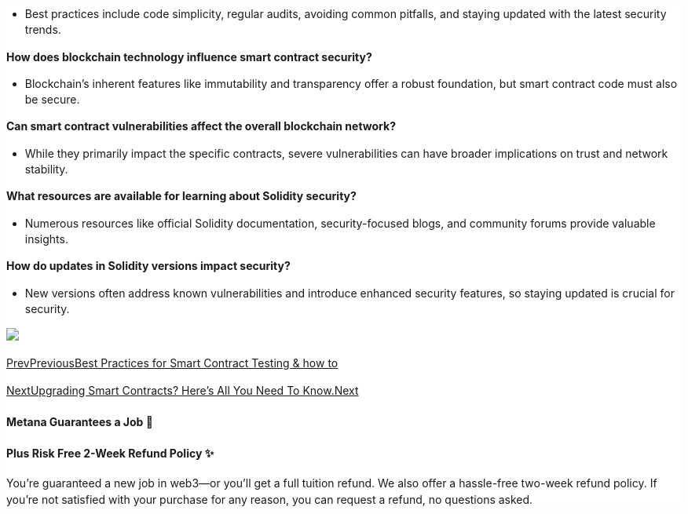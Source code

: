 * Best practices include code simplicity, regular audits, avoiding common pitfalls, and staying updated with the latest security trends.


**How does blockchain technology influence smart contract security?**


* Blockchain’s inherent features like immutability and transparency offer a robust foundation, but smart contract code must also be secure.


**Can smart contract vulnerabilities affect the overall blockchain network?**


* While they primarily impact the specific contracts, severe vulnerabilities can have broader implications on trust and network stability.


**What resources are available for learning about Solidity security?**


* Numerous resources like official Solidity documentation, security-focused blogs, and community forums provide valuable insights.


**How do updates in Solidity versions impact security?**


* New versions often address known vulnerabilities and introduce enhanced security features, so staying updated is crucial for security.






![](https://metana.io/wp-content/uploads/2024/03/Common-Solidity-Security-Vulnerabilities-How-to-Avoid-Them.gif) 





[PrevPreviousBest Practices for Smart Contract Testing & how to](https://metana.io/blog/best-practices-for-smart-contract-testing-how-to/) 




[NextUpgrading Smart Contracts? Here’s All You Need To Know.Next](https://metana.io/blog/upgrading-smart-contracts/) 







#### Metana Guarantees  a Job 💼

 





#### Plus Risk Free 2-Week Refund Policy ✨

 




 You’re guaranteed a new job in web3—or you’ll get a full tuition refund. We also offer a hassle-free two-week refund policy. If you’re not satisfied with your purchase for any reason, you can request a refund, no questions asked.
